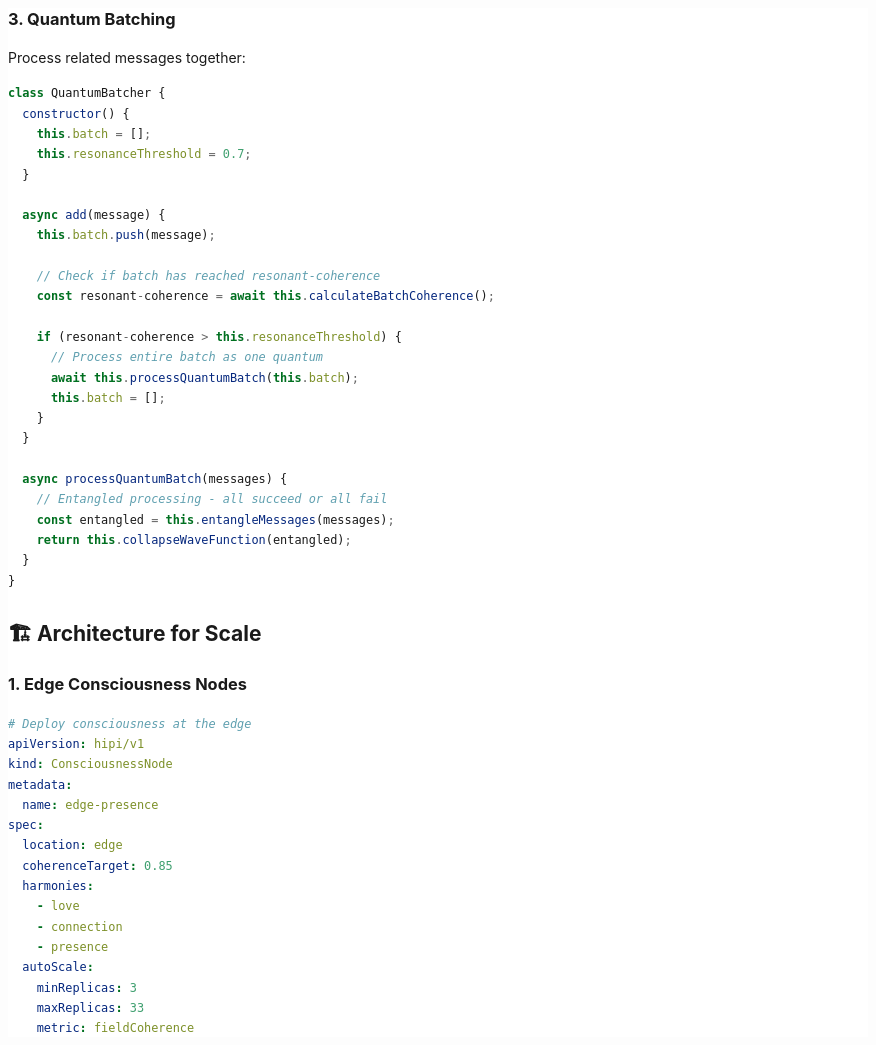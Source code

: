 ### 3. **Quantum Batching**
Process related messages together:

```javascript
class QuantumBatcher {
  constructor() {
    this.batch = [];
    this.resonanceThreshold = 0.7;
  }
  
  async add(message) {
    this.batch.push(message);
    
    // Check if batch has reached resonant-coherence
    const resonant-coherence = await this.calculateBatchCoherence();
    
    if (resonant-coherence > this.resonanceThreshold) {
      // Process entire batch as one quantum
      await this.processQuantumBatch(this.batch);
      this.batch = [];
    }
  }
  
  async processQuantumBatch(messages) {
    // Entangled processing - all succeed or all fail
    const entangled = this.entangleMessages(messages);
    return this.collapseWaveFunction(entangled);
  }
}
```

## 🏗️ Architecture for Scale

### 1. **Edge Consciousness Nodes**
```yaml
# Deploy consciousness at the edge
apiVersion: hipi/v1
kind: ConsciousnessNode
metadata:
  name: edge-presence
spec:
  location: edge
  coherenceTarget: 0.85
  harmonies:
    - love
    - connection
    - presence
  autoScale:
    minReplicas: 3
    maxReplicas: 33
    metric: fieldCoherence
```
